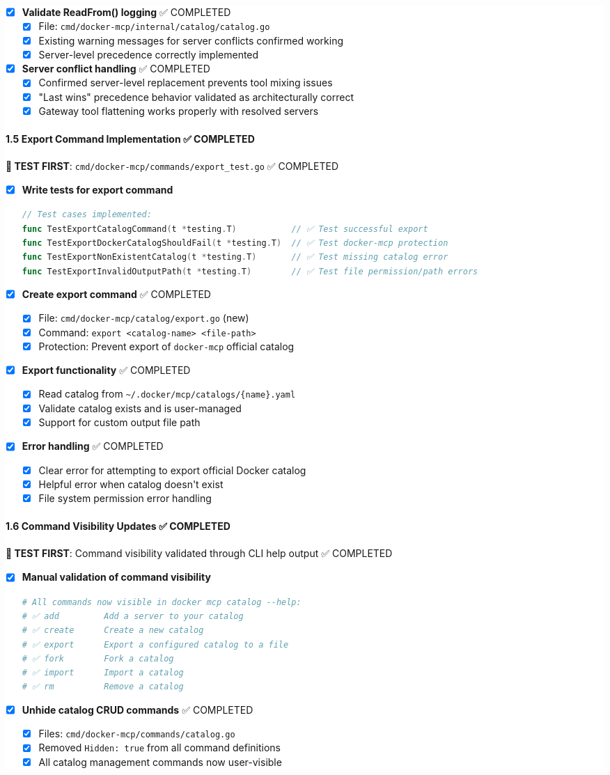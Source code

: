 - [x] **Validate ReadFrom() logging** ✅ COMPLETED
  - [x] File: `cmd/docker-mcp/internal/catalog/catalog.go`
  - [x] Existing warning messages for server conflicts confirmed working
  - [x] Server-level precedence correctly implemented

- [x] **Server conflict handling** ✅ COMPLETED
  - [x] Confirmed server-level replacement prevents tool mixing issues
  - [x] "Last wins" precedence behavior validated as architecturally correct
  - [x] Gateway tool flattening works properly with resolved servers

#### 1.5 Export Command Implementation ✅ COMPLETED

**🧪 TEST FIRST**: `cmd/docker-mcp/commands/export_test.go` ✅ COMPLETED
- [x] **Write tests for export command**
  ```go
  // Test cases implemented:
  func TestExportCatalogCommand(t *testing.T)           // ✅ Test successful export
  func TestExportDockerCatalogShouldFail(t *testing.T)  // ✅ Test docker-mcp protection
  func TestExportNonExistentCatalog(t *testing.T)       // ✅ Test missing catalog error
  func TestExportInvalidOutputPath(t *testing.T)        // ✅ Test file permission/path errors
  ```

- [x] **Create export command** ✅ COMPLETED
  - [x] File: `cmd/docker-mcp/catalog/export.go` (new)
  - [x] Command: `export <catalog-name> <file-path>`
  - [x] Protection: Prevent export of `docker-mcp` official catalog

- [x] **Export functionality** ✅ COMPLETED
  - [x] Read catalog from `~/.docker/mcp/catalogs/{name}.yaml`
  - [x] Validate catalog exists and is user-managed
  - [x] Support for custom output file path

- [x] **Error handling** ✅ COMPLETED
  - [x] Clear error for attempting to export official Docker catalog
  - [x] Helpful error when catalog doesn't exist
  - [x] File system permission error handling

#### 1.6 Command Visibility Updates ✅ COMPLETED

**🧪 TEST FIRST**: Command visibility validated through CLI help output ✅ COMPLETED
- [x] **Manual validation of command visibility**
  ```bash
  # All commands now visible in docker mcp catalog --help:
  # ✅ add         Add a server to your catalog
  # ✅ create      Create a new catalog
  # ✅ export      Export a configured catalog to a file
  # ✅ fork        Fork a catalog
  # ✅ import      Import a catalog
  # ✅ rm          Remove a catalog
  ```

- [x] **Unhide catalog CRUD commands** ✅ COMPLETED
  - [x] Files: `cmd/docker-mcp/commands/catalog.go`  
  - [x] Removed `Hidden: true` from all command definitions
  - [x] All catalog management commands now user-visible
